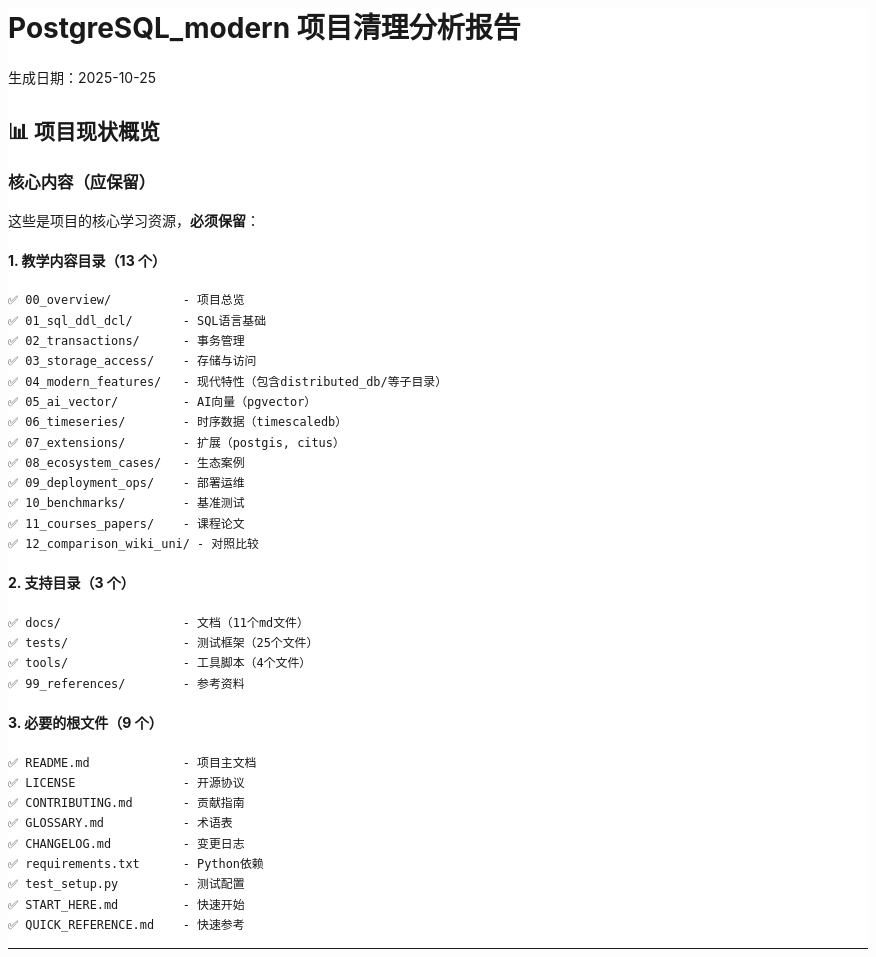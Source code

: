 # PostgreSQL_modern 项目清理分析报告

生成日期：2025-10-25

## 📊 项目现状概览

### 核心内容（应保留）

这些是项目的核心学习资源，**必须保留**：

#### 1. 教学内容目录（13 个）

```
✅ 00_overview/          - 项目总览
✅ 01_sql_ddl_dcl/       - SQL语言基础
✅ 02_transactions/      - 事务管理
✅ 03_storage_access/    - 存储与访问
✅ 04_modern_features/   - 现代特性（包含distributed_db/等子目录）
✅ 05_ai_vector/         - AI向量（pgvector）
✅ 06_timeseries/        - 时序数据（timescaledb）
✅ 07_extensions/        - 扩展（postgis, citus）
✅ 08_ecosystem_cases/   - 生态案例
✅ 09_deployment_ops/    - 部署运维
✅ 10_benchmarks/        - 基准测试
✅ 11_courses_papers/    - 课程论文
✅ 12_comparison_wiki_uni/ - 对照比较
```

#### 2. 支持目录（3 个）

```
✅ docs/                 - 文档（11个md文件）
✅ tests/                - 测试框架（25个文件）
✅ tools/                - 工具脚本（4个文件）
✅ 99_references/        - 参考资料
```

#### 3. 必要的根文件（9 个）

```
✅ README.md             - 项目主文档
✅ LICENSE               - 开源协议
✅ CONTRIBUTING.md       - 贡献指南
✅ GLOSSARY.md           - 术语表
✅ CHANGELOG.md          - 变更日志
✅ requirements.txt      - Python依赖
✅ test_setup.py         - 测试配置
✅ START_HERE.md         - 快速开始
✅ QUICK_REFERENCE.md    - 快速参考
```

---
